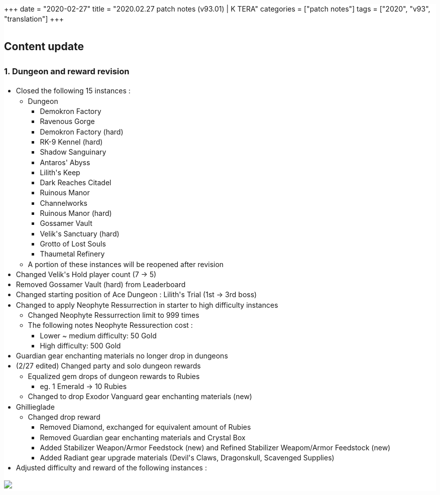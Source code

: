 +++
date = "2020-02-27"
title = "2020.02.27 patch notes (v93.01) | K TERA"
categories = ["patch notes"]
tags = ["2020", "v93", "translation"]
+++

## Content update

### 1. Dungeon and reward revision
- Closed the following 15 instances :
  - Dungeon
    - Demokron Factory
    - Ravenous Gorge
    - Demokron Factory (hard)
    - RK-9 Kennel (hard)
    - Shadow Sanguinary
    - Antaros' Abyss
    - Lilith's Keep
    - Dark Reaches Citadel
    - Ruinous Manor
    - Channelworks
    - Ruinous Manor (hard)
    - Gossamer Vault
    - Velik's Sanctuary (hard)
    - Grotto of Lost Souls
    - Thaumetal Refinery
  - A portion of these instances will be reopened after revision
- Changed Velik's Hold player count (7 -> 5)
- Removed Gossamer Vault (hard) from Leaderboard
- Changed starting position of Ace Dungeon : Lilith's Trial (1st -> 3rd boss)
- Changed to apply Neophyte Ressurrection in starter to high difficulty instances
  - Changed Neophyte Ressurrection limit to 999 times
  - The following notes Neophyte Ressurection cost :
    - Lower ~ medium difficulty: 50 Gold
    - High difficulty: 500 Gold
- Guardian gear enchanting materials no longer drop in dungeons
- (2/27 edited) Changed party and solo dungeon rewards
  - Equalized gem drops of dungeon rewards to Rubies
    - eg. 1 Emerald -> 10 Rubies
  - Changed to drop Exodor Vanguard gear enchanting materials (new)
- Ghillieglade
  - Changed drop reward
    - Removed Diamond, exchanged for equivalent amount of Rubies
    - Removed Guardian gear enchanting materials and Crystal Box
    - Added Stabilizer Weapon/Armor Feedstock (new) and Refined Stabilizer Weapom/Armor Feedstock (new)
    - Added Radiant gear upgrade materials (Devil's Claws, Dragonskull, Scavenged Supplies)
- Adjusted difficulty and reward of the following instances :

![](https://seraphinush-gaming.github.io/mysterium/images/patch/v93-01_1.en.png)
